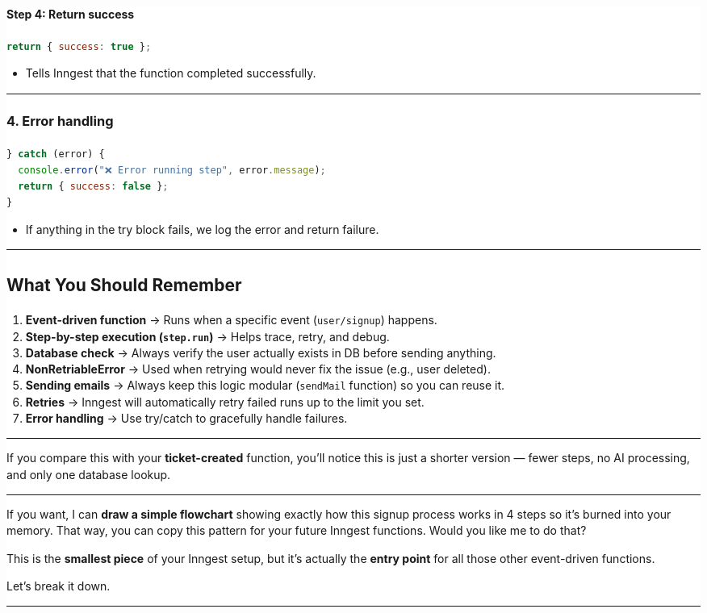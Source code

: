 #### Step 4: **Return success**

```js
return { success: true };
```

* Tells Inngest that the function completed successfully.

---

### 4. **Error handling**

```js
} catch (error) {
  console.error("❌ Error running step", error.message);
  return { success: false };
}
```

* If anything in the try block fails, we log the error and return failure.

---

## **What You Should Remember**

1. **Event-driven function** → Runs when a specific event (`user/signup`) happens.
2. **Step-by-step execution (`step.run`)** → Helps trace, retry, and debug.
3. **Database check** → Always verify the user actually exists in DB before sending anything.
4. **NonRetriableError** → Used when retrying would never fix the issue (e.g., user deleted).
5. **Sending emails** → Always keep this logic modular (`sendMail` function) so you can reuse it.
6. **Retries** → Inngest will automatically retry failed runs up to the limit you set.
7. **Error handling** → Use try/catch to gracefully handle failures.

---

If you compare this with your **ticket-created** function,
you’ll notice this is just a shorter version — fewer steps, no AI processing, and only one database lookup.

---

If you want, I can **draw a simple flowchart** showing exactly how this signup process works in 4 steps so it’s burned into your memory.
That way, you can copy this pattern for your future Inngest functions. Would you like me to do that?








This is the **smallest piece** of your Inngest setup,
but it’s actually the **entry point** for all those other event-driven functions.

Let’s break it down.

---
